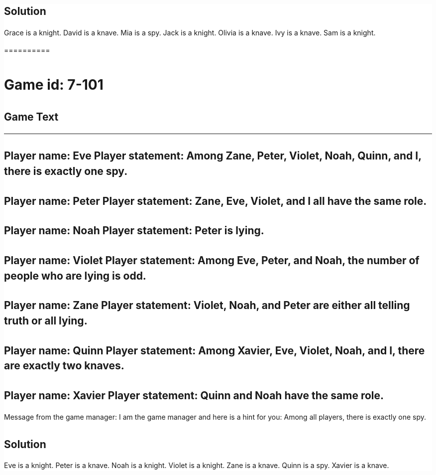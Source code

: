 
## Solution
Grace is a knight.
David is a knave.
Mia is a spy.
Jack is a knight.
Olivia is a knave.
Ivy is a knave.
Sam is a knight.


==========
# Game id: 7-101

## Game Text
---
Player name: Eve
Player statement: Among Zane, Peter, Violet, Noah, Quinn, and I, there is exactly one spy.
---
Player name: Peter
Player statement: Zane, Eve, Violet, and I all have the same role.
---
Player name: Noah
Player statement: Peter is lying.
---
Player name: Violet
Player statement: Among Eve, Peter, and Noah, the number of people who are lying is odd.
---
Player name: Zane
Player statement: Violet, Noah, and Peter are either all telling truth or all lying.
---
Player name: Quinn
Player statement: Among Xavier, Eve, Violet, Noah, and I, there are exactly two knaves.
---
Player name: Xavier
Player statement: Quinn and Noah have the same role.
---
Message from the game manager: I am the game manager and here is a hint for you: Among all players, there is exactly one spy.


## Solution
Eve is a knight.
Peter is a knave.
Noah is a knight.
Violet is a knight.
Zane is a knave.
Quinn is a spy.
Xavier is a knave.

